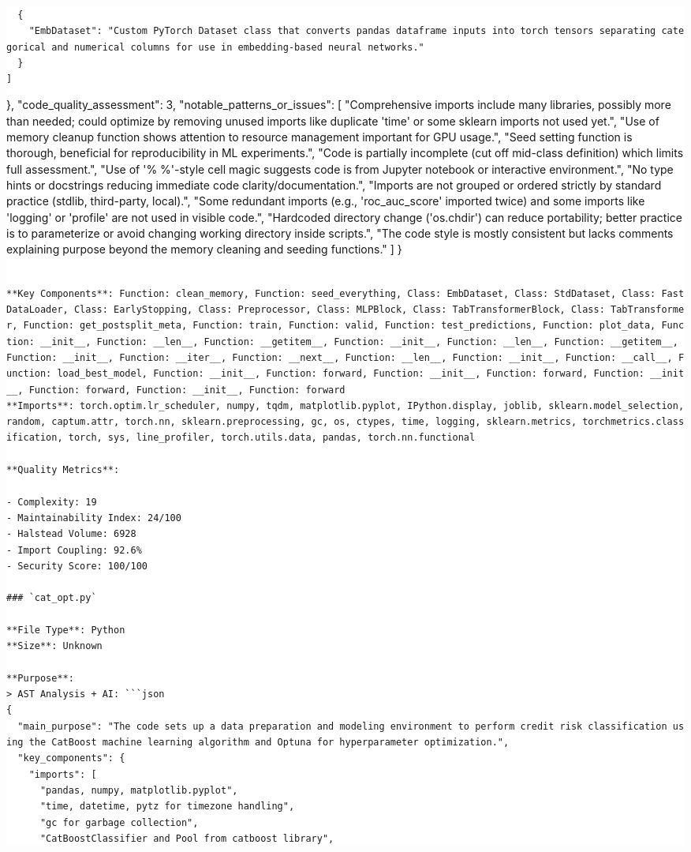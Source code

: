       {
        "EmbDataset": "Custom PyTorch Dataset class that converts pandas dataframe inputs into torch tensors separating categorical and numerical columns for use in embedding-based neural networks."
      }
    ]
  },
  "code_quality_assessment": 3,
  "notable_patterns_or_issues": [
    "Comprehensive imports include many libraries, possibly more than needed; could optimize by removing unused imports like duplicate 'time' or some sklearn imports not used yet.",
    "Use of memory cleanup function shows attention to resource management important for GPU usage.",
    "Seed setting function is thorough, beneficial for reproducibility in ML experiments.",
    "Code is partially incomplete (cut off mid-class definition) which limits full assessment.",
    "Use of '% %'-style cell magic suggests code is from Jupyter notebook or interactive environment.",
    "No type hints or docstrings reducing immediate code clarity/documentation.",
    "Imports are not grouped or ordered strictly by standard practice (stdlib, third-party, local).",
    "Some redundant imports (e.g., 'roc_auc_score' imported twice) and some imports like 'logging' or 'profile' are not used in visible code.",
    "Hardcoded directory change ('os.chdir') can reduce portability; better practice is to parameterize or avoid changing working directory inside scripts.",
    "The code style is mostly consistent but lacks comments explaining purpose beyond the memory cleaning and seeding functions."
  ]
}
```

**Key Components**: Function: clean_memory, Function: seed_everything, Class: EmbDataset, Class: StdDataset, Class: FastDataLoader, Class: EarlyStopping, Class: Preprocessor, Class: MLPBlock, Class: TabTransformerBlock, Class: TabTransformer, Function: get_postsplit_meta, Function: train, Function: valid, Function: test_predictions, Function: plot_data, Function: __init__, Function: __len__, Function: __getitem__, Function: __init__, Function: __len__, Function: __getitem__, Function: __init__, Function: __iter__, Function: __next__, Function: __len__, Function: __init__, Function: __call__, Function: load_best_model, Function: __init__, Function: forward, Function: __init__, Function: forward, Function: __init__, Function: forward, Function: __init__, Function: forward  
**Imports**: torch.optim.lr_scheduler, numpy, tqdm, matplotlib.pyplot, IPython.display, joblib, sklearn.model_selection, random, captum.attr, torch.nn, sklearn.preprocessing, gc, os, ctypes, time, logging, sklearn.metrics, torchmetrics.classification, torch, sys, line_profiler, torch.utils.data, pandas, torch.nn.functional  

**Quality Metrics**:

- Complexity: 19
- Maintainability Index: 24/100
- Halstead Volume: 6928
- Import Coupling: 92.6%
- Security Score: 100/100

### `cat_opt.py`

**File Type**: Python  
**Size**: Unknown

**Purpose**:
> AST Analysis + AI: ```json
{
  "main_purpose": "The code sets up a data preparation and modeling environment to perform credit risk classification using the CatBoost machine learning algorithm and Optuna for hyperparameter optimization.",
  "key_components": {
    "imports": [
      "pandas, numpy, matplotlib.pyplot",
      "time, datetime, pytz for timezone handling",
      "gc for garbage collection",
      "CatBoostClassifier and Pool from catboost library",
```